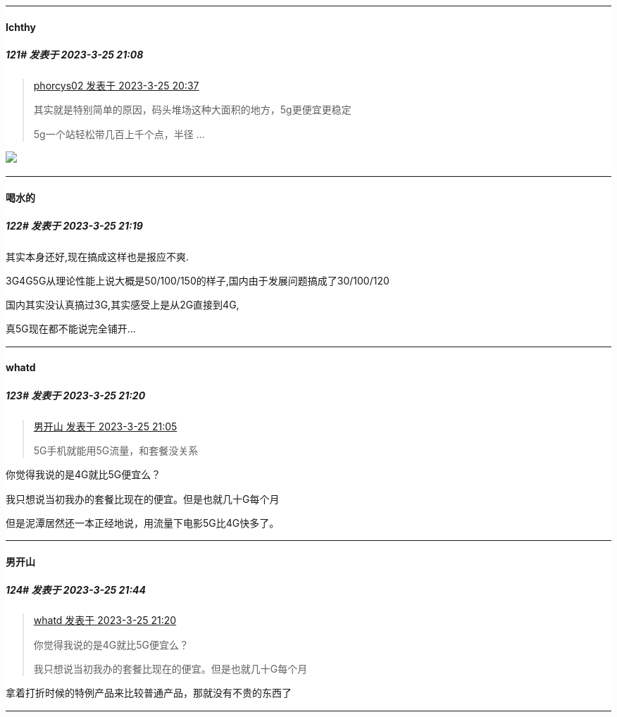 
*****

####  Ichthy  
##### 121#       发表于 2023-3-25 21:08

<blockquote><a href="httphttps://bbs.saraba1st.com/2b/forum.php?mod=redirect&amp;goto=findpost&amp;pid=60222732&amp;ptid=2125785" target="_blank">phorcys02 发表于 2023-3-25 20:37</a>

其实就是特别简单的原因，码头堆场这种大面积的地方，5g更便宜更稳定

5g一个站轻松带几百上千个点，半径 ...</blockquote>
<img src="https://static.saraba1st.com/image/smiley/face2017/042.png" referrerpolicy="no-referrer">

*****

####  喝水的  
##### 122#       发表于 2023-3-25 21:19

其实本身还好,现在搞成这样也是报应不爽.

3G4G5G从理论性能上说大概是50/100/150的样子,国内由于发展问题搞成了30/100/120

国内其实没认真搞过3G,其实感受上是从2G直接到4G,

真5G现在都不能说完全铺开...

*****

####  whatd  
##### 123#       发表于 2023-3-25 21:20

<blockquote><a href="httphttps://bbs.saraba1st.com/2b/forum.php?mod=redirect&amp;goto=findpost&amp;pid=60223052&amp;ptid=2125785" target="_blank">男开山 发表于 2023-3-25 21:05</a>

5G手机就能用5G流量，和套餐没关系</blockquote>
你觉得我说的是4G就比5G便宜么？

我只想说当初我办的套餐比现在的便宜。但是也就几十G每个月

但是泥潭居然还一本正经地说，用流量下电影5G比4G快多了。

*****

####  男开山  
##### 124#       发表于 2023-3-25 21:44

<blockquote><a href="httphttps://bbs.saraba1st.com/2b/forum.php?mod=redirect&amp;goto=findpost&amp;pid=60223257&amp;ptid=2125785" target="_blank">whatd 发表于 2023-3-25 21:20</a>

你觉得我说的是4G就比5G便宜么？

我只想说当初我办的套餐比现在的便宜。但是也就几十G每个月</blockquote>
拿着打折时候的特例产品来比较普通产品，那就没有不贵的东西了

*****
